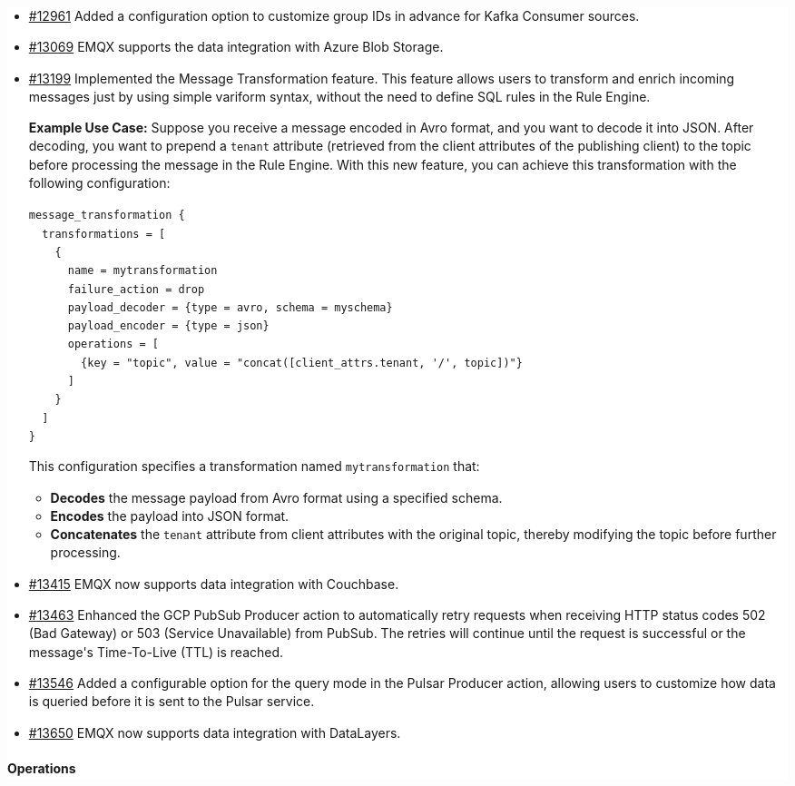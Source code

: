 - [#12961](https://github.com/emqx/emqx/pull/12961) Added a configuration option to customize group IDs in advance for Kafka Consumer sources.

- [#13069](https://github.com/emqx/emqx/pull/13069) EMQX supports the data integration with Azure Blob Storage.

- [#13199](https://github.com/emqx/emqx/pull/13199) Implemented the Message Transformation feature. This feature allows users to transform and enrich incoming messages just by using simple variform syntax, without the need to define SQL rules in the Rule Engine.

  **Example Use Case:**
  Suppose you receive a message encoded in Avro format, and you want to decode it into JSON. After decoding, you want to prepend a `tenant` attribute (retrieved from the client attributes of the publishing client) to the topic before processing the message in the Rule Engine. With this new feature, you can achieve this transformation with the following configuration:
  
  ```hocon
  message_transformation {
    transformations = [
      {
        name = mytransformation
        failure_action = drop
        payload_decoder = {type = avro, schema = myschema}
        payload_encoder = {type = json}
        operations = [
          {key = "topic", value = "concat([client_attrs.tenant, '/', topic])"}
        ]
      }
    ]
  }
  ```
  
  This configuration specifies a transformation named `mytransformation` that:

  - **Decodes** the message payload from Avro format using a specified schema.
  - **Encodes** the payload into JSON format.
  - **Concatenates** the `tenant` attribute from client attributes with the original topic, thereby modifying the topic before further processing.
  
- [#13415](https://github.com/emqx/emqx/pull/13415) EMQX now supports data integration with Couchbase.

- [#13463](https://github.com/emqx/emqx/pull/13463) Enhanced the GCP PubSub Producer action to automatically retry requests when receiving HTTP status codes 502 (Bad Gateway) or 503 (Service Unavailable) from PubSub. The retries will continue until the request is successful or the message's Time-To-Live (TTL) is reached.

- [#13546](https://github.com/emqx/emqx/pull/13546) Added a configurable option for the query mode in the Pulsar Producer action, allowing users to customize how data is queried before it is sent to the Pulsar service.

- [#13650](https://github.com/emqx/emqx/pull/13650) EMQX now supports data integration with DataLayers.

#### Operations
